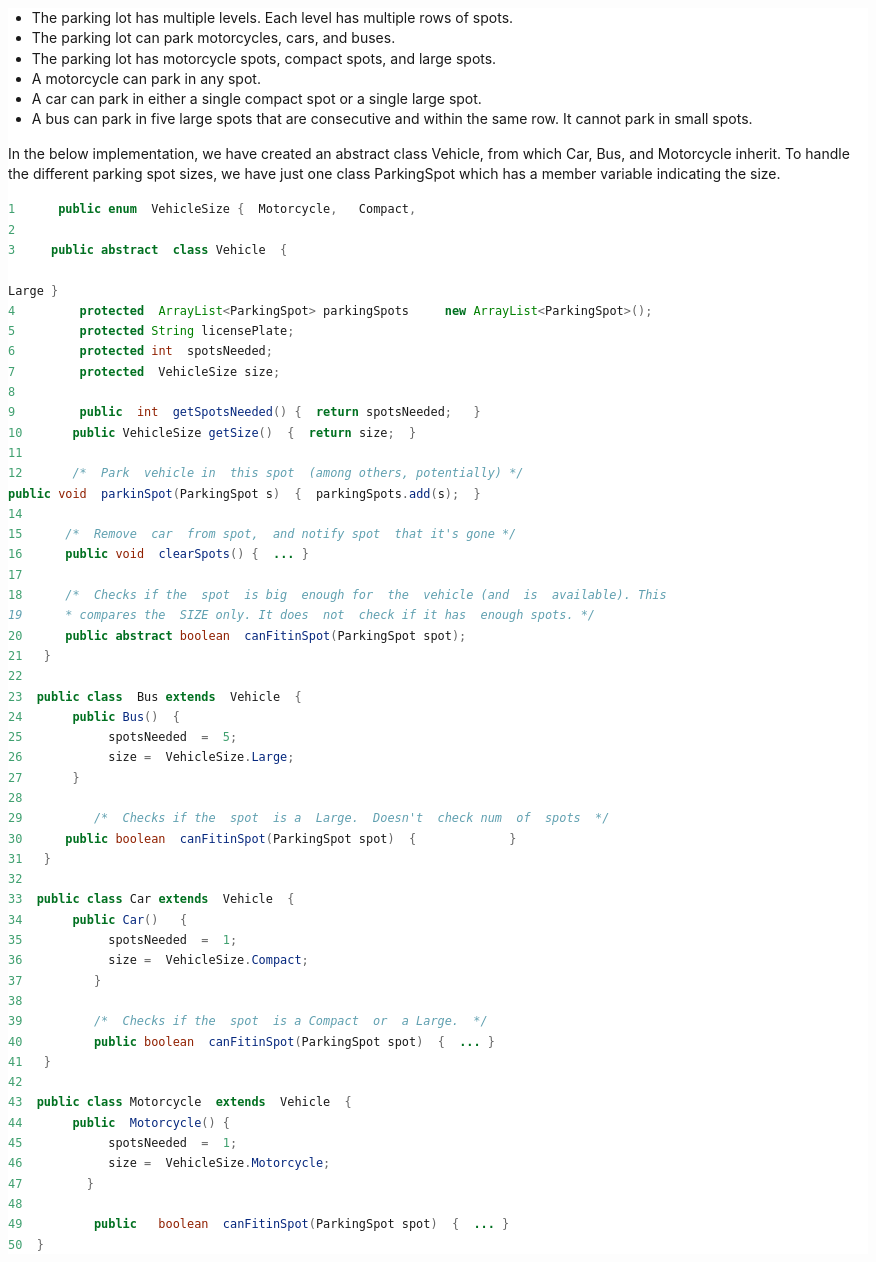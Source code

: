 - The parking lot has multiple levels. Each level has multiple rows of spots.
- The parking lot can park motorcycles, cars, and  buses.
- The parking lot has motorcycle spots, compact spots, and large spots.
- A motorcycle can park in any spot.
- A car can park in either a single compact spot or a single  large spot.
- A bus can park in five large spots that are consecutive and within the same row. It cannot park in small spots.

In the below implementation, we have created an abstract class Vehicle, from which Car, Bus, and Motorcycle inherit. To handle the different parking spot sizes, we have just one class ParkingSpot which has a member variable indicating the size. 

```java
1      public enum  VehicleSize {  Motorcycle,   Compact,
2
3     public abstract  class Vehicle  {
 
Large } 
4         protected  ArrayList<ParkingSpot> parkingSpots     new ArrayList<ParkingSpot>();
5         protected String licensePlate;
6         protected int  spotsNeeded;
7         protected  VehicleSize size;
8
9         public  int  getSpotsNeeded() {  return spotsNeeded;   }
10       public VehicleSize getSize()  {  return size;  }
11
12       /*  Park  vehicle in  this spot  (among others, potentially) */
public void  parkinSpot(ParkingSpot s)  {  parkingSpots.add(s);  } 
14
15		/*  Remove  car  from spot,  and notify spot  that it's gone */
16		public void  clearSpots() {  ... }
17		
18		/*  Checks if the  spot  is big  enough for  the  vehicle (and  is  available). This
19		* compares the  SIZE only. It does  not  check if it has  enough spots. */
20		public abstract boolean  canFitinSpot(ParkingSpot spot); 
21   }
22
23  public class  Bus extends  Vehicle  {
24       public Bus()  {
25            spotsNeeded  =  5;
26            size =  VehicleSize.Large;
27       }
28
29          /*  Checks if the  spot  is a  Large.  Doesn't  check num  of  spots  */ 
30		public boolean  canFitinSpot(ParkingSpot spot)  {             } 
31   }
32
33  public class Car extends  Vehicle  {
34       public Car()   {
35            spotsNeeded  =  1;
36            size =  VehicleSize.Compact; 
37			}
38			
39			/*  Checks if the  spot  is a Compact  or  a Large.  */
40			public boolean  canFitinSpot(ParkingSpot spot)  {  ... } 
41   }
42
43  public class Motorcycle  extends  Vehicle  {
44       public  Motorcycle() {
45            spotsNeeded  =  1;
46            size =  VehicleSize.Motorcycle;
47         }
48
49          public   boolean  canFitinSpot(ParkingSpot spot)  {  ... }
50  }
```